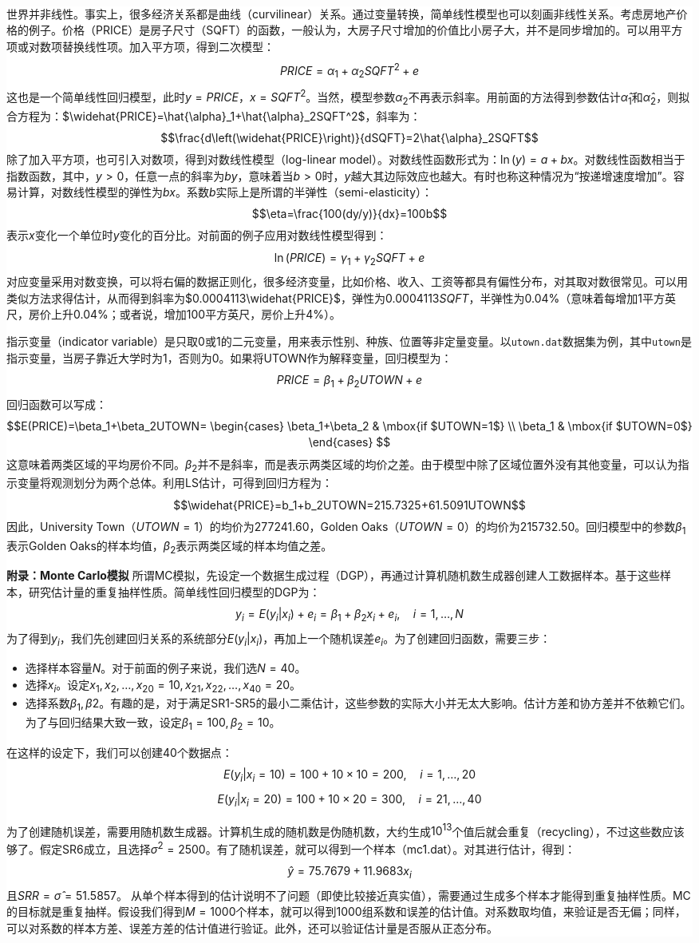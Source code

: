 世界并非线性。事实上，很多经济关系都是曲线（curvilinear）关系。通过变量转换，简单线性模型也可以刻画非线性关系。考虑房地产价格的例子。价格（PRICE）是房子尺寸（SQFT）的函数，一般认为，大房子尺寸增加的价值比小房子大，并不是同步增加的。可以用平方项或对数项替换线性项。加入平方项，得到二次模型：
$$PRICE=\alpha_1+\alpha_2 SQFT^2+e$$
这也是一个简单线性回归模型，此时$y=PRICE$，$x=SQFT^2$。当然，模型参数$\alpha_2$不再表示斜率。用前面的方法得到参数估计$\hat{\alpha}_1$和$\hat{\alpha}_2$，则拟合方程为：$\widehat{PRICE}=\hat{\alpha}_1+\hat{\alpha}_2SQFT^2$，斜率为：
$$\frac{d\left(\widehat{PRICE}\right)}{dSQFT}=2\hat{\alpha}_2SQFT$$
除了加入平方项，也可引入对数项，得到对数线性模型（log-linear model）。对数线性函数形式为：$\ln(y)=a+bx$。对数线性函数相当于指数函数，其中，$y>0$，任意一点的斜率为$by$，意味着当$b>0$时，$y$越大其边际效应也越大。有时也称这种情况为“按递增速度增加”。容易计算，对数线性模型的弹性为$bx$。系数$b$实际上是所谓的半弹性（semi-elasticity）：
$$\eta=\frac{100(dy/y)}{dx}=100b$$
表示$x$变化一个单位时$y$变化的百分比。对前面的例子应用对数线性模型得到：
$$\ln(PRICE)=\gamma_1+\gamma_2 SQFT+e$$
对应变量采用对数变换，可以将右偏的数据正则化，很多经济变量，比如价格、收入、工资等都具有偏性分布，对其取对数很常见。可以用类似方法求得估计，从而得到斜率为$0.0004113\widehat{PRICE}$，弹性为$0.0004113SQFT$，半弹性为0.04%（意味着每增加1平方英尺，房价上升0.04%；或者说，增加100平方英尺，房价上升4%）。

指示变量（indicator variable）是只取0或1的二元变量，用来表示性别、种族、位置等非定量变量。以``utown.dat``数据集为例，其中``utown``是指示变量，当房子靠近大学时为1，否则为0。如果将UTOWN作为解释变量，回归模型为：
$$PRICE=\beta_1+\beta_2UTOWN+e$$
回归函数可以写成：
$$E(PRICE)=\beta_1+\beta_2UTOWN=
\begin{cases}
\beta_1+\beta_2 & \mbox{if $UTOWN=1$} \\
\beta_1 & \mbox{if $UTOWN=0$}
\end{cases}
$$
这意味着两类区域的平均房价不同。$\beta_2$并不是斜率，而是表示两类区域的均价之差。由于模型中除了区域位置外没有其他变量，可以认为指示变量将观测划分为两个总体。利用LS估计，可得到回归方程为：
$$\widehat{PRICE}=b_1+b_2UTOWN=215.7325+61.5091UTOWN$$
因此，University Town（$UTOWN=1$）的均价为277241.60，Golden Oaks（$UTOWN=0$）的均价为215732.50。回归模型中的参数$\beta_1$表示Golden Oaks的样本均值，$\beta_2$表示两类区域的样本均值之差。

**附录：Monte Carlo模拟**
所谓MC模拟，先设定一个数据生成过程（DGP），再通过计算机随机数生成器创建人工数据样本。基于这些样本，研究估计量的重复抽样性质。简单线性回归模型的DGP为：
$$y_i=E(y_i|x_i)+e_i=\beta_1+\beta_2x_i+e_i,\quad i=1,\ldots,N$$
为了得到$y_i$，我们先创建回归关系的系统部分$E(y_i|x_i)$，再加上一个随机误差$e_i$。为了创建回归函数，需要三步：

- 选择样本容量$N$。对于前面的例子来说，我们选$N=40$。
- 选择$x_i$。设定$x_1,x_2,\ldots,x_{20}=10,x_{21},x_{22},\ldots,x_{40}=20$。
- 选择系数$\beta_1,\beta2$。有趣的是，对于满足SR1-SR5的最小二乘估计，这些参数的实际大小并无太大影响。估计方差和协方差并不依赖它们。为了与回归结果大致一致，设定$\beta_1=100,\beta_2=10$。

在这样的设定下，我们可以创建40个数据点：
$$E(y_i|x_i=10)=100+10\times 10=200,\quad i=1,\ldots,20$$
$$E(y_i|x_i=20)=100+10\times 20=300,\quad i=21,\ldots,40$$

为了创建随机误差，需要用随机数生成器。计算机生成的随机数是伪随机数，大约生成$10^{13}$个值后就会重复（recycling），不过这些数应该够了。假定SR6成立，且选择$\sigma^2=2500$。有了随机误差，就可以得到一个样本（mc1.dat）。对其进行估计，得到：
$$\hat{y}=75.7679+11.9683x_i$$
且$SRR=\hat{\sigma}=51.5857$。
从单个样本得到的估计说明不了问题（即使比较接近真实值），需要通过生成多个样本才能得到重复抽样性质。MC的目标就是重复抽样。假设我们得到$M=1000$个样本，就可以得到1000组系数和误差的估计值。对系数取均值，来验证是否无偏；同样，可以对系数的样本方差、误差方差的估计值进行验证。此外，还可以验证估计量是否服从正态分布。